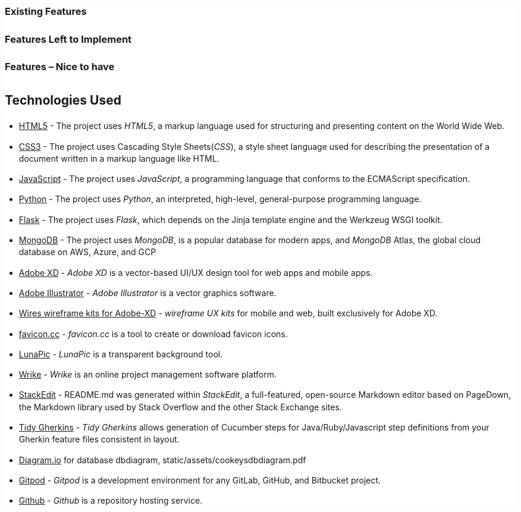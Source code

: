 ### Existing Features

### Features Left to Implement

### Features – Nice to have

## Technologies Used

- [HTML5](https://developer.mozilla.org/en-US/docs/Web/Guide/HTML/HTML5) - The project uses _HTML5_, a markup language used for structuring and presenting content on the World Wide Web.

* [CSS3](https://www.w3.org/Style/CSS/current-work.en.html) - The project uses Cascading Style Sheets(_CSS_), a style sheet language used for describing the presentation of a document written in a markup language like HTML.

- [JavaScript](https://www.javascript.com/) - The project uses _JavaScript_, a programming language that conforms to the ECMAScript specification.

* [Python](https://www.python.org/) - The project uses _Python_, an interpreted, high-level, general-purpose programming language.

- [Flask](https://flask.palletsprojects.com/en/1.1.x/) - The project uses _Flask_, which depends on the Jinja template engine and the Werkzeug WSGI toolkit.

* [MongoDB](https://www.mongodb.com/) - The project uses _MongoDB_, is a popular database for modern apps, and _MongoDB_ Atlas, the global cloud database on AWS, Azure, and GCP

- [Adobe XD](https://www.adobe.com/products/xd.html) - _Adobe XD_ is a vector-based UI/UX design tool for web apps and mobile apps.

- [Adobe Illustrator](https://www.adobe.com/products/illustrator.html) - _Adobe Illustrator_ is a vector graphics software.

- [Wires wireframe kits for Adobe-XD](https://www.behance.net/gallery/55462459/Wires-free-wireframe-kits-for-Adobe-XD) - _wireframe UX kits_ for mobile and web, built exclusively for Adobe XD.

* [favicon.cc](https://www.favicon.cc/) - _favicon.cc_ is a tool to create or download favicon icons.

- [LunaPic](https://www9.lunapic.com/editor) - _LunaPic_ is a transparent background tool.

- [Wrike](https://wrike.com) - _Wrike_ is an online project management software platform.

- [StackEdit](https://www.stackedit.io) - README.md was generated within _StackEdit_, a full-featured, open-source Markdown editor based on PageDown, the Markdown library used by Stack Overflow and the other Stack Exchange sites.

* [Tidy Gherkins](https://chrome.google.com/webstore/detail/tidy-gherkin/nobemmencanophcnicjhfhnjiimegjeo?hl=en-GB) - _Tidy Gherkins_ allows generation of Cucumber steps for Java/Ruby/Javascript step definitions from your Gherkin feature files consistent in layout.

- [Diagram.io](https://dbdiagram.io) for database dbdiagram, static/assets/cookeysdbdiagram.pdf

* [Gitpod](https://www.gitpod.io/) - _Gitpod_ is a development environment for any GitLab, GitHub, and Bitbucket project.

- [Github](https://www.github.com/) - _Github_ is a repository hosting service.
